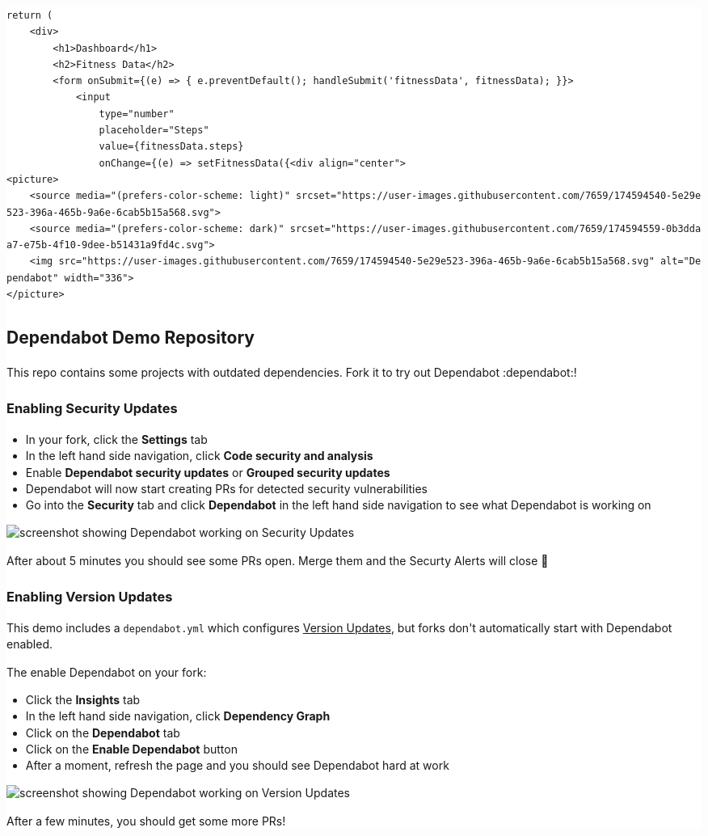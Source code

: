     return (
        <div>
            <h1>Dashboard</h1>
            <h2>Fitness Data</h2>
            <form onSubmit={(e) => { e.preventDefault(); handleSubmit('fitnessData', fitnessData); }}>
                <input
                    type="number"
                    placeholder="Steps"
                    value={fitnessData.steps}
                    onChange={(e) => setFitnessData({<div align="center">
    <picture>
        <source media="(prefers-color-scheme: light)" srcset="https://user-images.githubusercontent.com/7659/174594540-5e29e523-396a-465b-9a6e-6cab5b15a568.svg">
        <source media="(prefers-color-scheme: dark)" srcset="https://user-images.githubusercontent.com/7659/174594559-0b3ddaa7-e75b-4f10-9dee-b51431a9fd4c.svg">
        <img src="https://user-images.githubusercontent.com/7659/174594540-5e29e523-396a-465b-9a6e-6cab5b15a568.svg" alt="Dependabot" width="336">
    </picture>
</div>

## Dependabot Demo Repository

This repo contains some projects with outdated dependencies. Fork it to try out
Dependabot :dependabot:!

### Enabling Security Updates

- In your fork, click the **Settings** tab
- In the left hand side navigation, click **Code security and analysis**
- Enable **Dependabot security updates** or **Grouped security updates**
- Dependabot will now start creating PRs for detected security vulnerabilities
- Go into the **Security** tab and click **Dependabot** in the left hand side navigation to see what Dependabot is working on

<img width="929" alt="screenshot showing Dependabot working on Security Updates" src="https://github.com/dependabot/demo/assets/886768/9295c61a-631b-4c56-9c00-ff078874f362">

After about 5 minutes you should see some PRs open. Merge them and the Securty Alerts will close 🎉

### Enabling Version Updates

This demo includes a `dependabot.yml` which configures [Version Updates](https://docs.github.com/github/administering-a-repository/keeping-your-dependencies-updated-automatically), but forks don't automatically start with Dependabot enabled.

The enable Dependabot on your fork:
- Click the **Insights** tab
- In the left hand side navigation, click **Dependency Graph**
- Click on the **Dependabot** tab
- Click on the **Enable Dependabot** button
- After a moment, refresh the page and you should see Dependabot hard at work

<img width="917" alt="screenshot showing Dependabot working on Version Updates" src="https://github.com/dependabot/demo/assets/886768/4adf5727-255a-4ae1-97f7-70e94dc1134b">

After a few minutes, you should get some more PRs!
